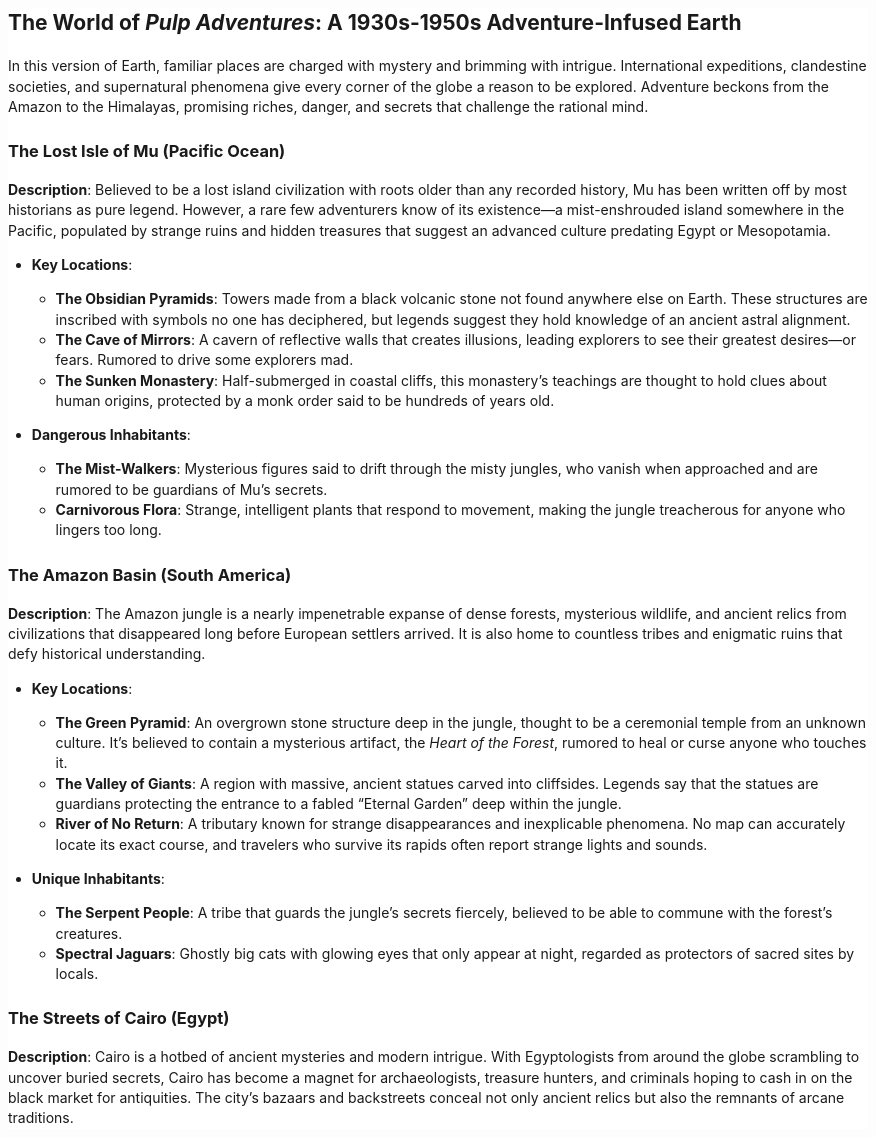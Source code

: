 ## The World of *Pulp Adventures*: A 1930s-1950s Adventure-Infused Earth

In this version of Earth, familiar places are charged with mystery and brimming with intrigue. International expeditions, clandestine societies, and supernatural phenomena give every corner of the globe a reason to be explored. Adventure beckons from the Amazon to the Himalayas, promising riches, danger, and secrets that challenge the rational mind.

### The Lost Isle of Mu (Pacific Ocean)
**Description**: Believed to be a lost island civilization with roots older than any recorded history, Mu has been written off by most historians as pure legend. However, a rare few adventurers know of its existence—a mist-enshrouded island somewhere in the Pacific, populated by strange ruins and hidden treasures that suggest an advanced culture predating Egypt or Mesopotamia.

- **Key Locations**:
  - **The Obsidian Pyramids**: Towers made from a black volcanic stone not found anywhere else on Earth. These structures are inscribed with symbols no one has deciphered, but legends suggest they hold knowledge of an ancient astral alignment.
  - **The Cave of Mirrors**: A cavern of reflective walls that creates illusions, leading explorers to see their greatest desires—or fears. Rumored to drive some explorers mad.
  - **The Sunken Monastery**: Half-submerged in coastal cliffs, this monastery’s teachings are thought to hold clues about human origins, protected by a monk order said to be hundreds of years old.

- **Dangerous Inhabitants**:
  - **The Mist-Walkers**: Mysterious figures said to drift through the misty jungles, who vanish when approached and are rumored to be guardians of Mu’s secrets.
  - **Carnivorous Flora**: Strange, intelligent plants that respond to movement, making the jungle treacherous for anyone who lingers too long.

### The Amazon Basin (South America)
**Description**: The Amazon jungle is a nearly impenetrable expanse of dense forests, mysterious wildlife, and ancient relics from civilizations that disappeared long before European settlers arrived. It is also home to countless tribes and enigmatic ruins that defy historical understanding.

- **Key Locations**:
  - **The Green Pyramid**: An overgrown stone structure deep in the jungle, thought to be a ceremonial temple from an unknown culture. It’s believed to contain a mysterious artifact, the *Heart of the Forest*, rumored to heal or curse anyone who touches it.
  - **The Valley of Giants**: A region with massive, ancient statues carved into cliffsides. Legends say that the statues are guardians protecting the entrance to a fabled “Eternal Garden” deep within the jungle.
  - **River of No Return**: A tributary known for strange disappearances and inexplicable phenomena. No map can accurately locate its exact course, and travelers who survive its rapids often report strange lights and sounds.

- **Unique Inhabitants**:
  - **The Serpent People**: A tribe that guards the jungle’s secrets fiercely, believed to be able to commune with the forest’s creatures.
  - **Spectral Jaguars**: Ghostly big cats with glowing eyes that only appear at night, regarded as protectors of sacred sites by locals.

### The Streets of Cairo (Egypt)
**Description**: Cairo is a hotbed of ancient mysteries and modern intrigue. With Egyptologists from around the globe scrambling to uncover buried secrets, Cairo has become a magnet for archaeologists, treasure hunters, and criminals hoping to cash in on the black market for antiquities. The city’s bazaars and backstreets conceal not only ancient relics but also the remnants of arcane traditions.
